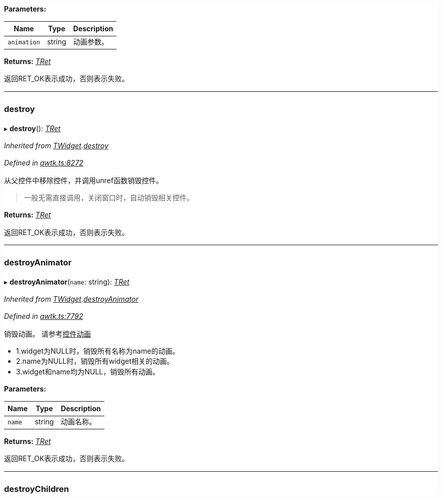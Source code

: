 **Parameters:**

Name | Type | Description |
------ | ------ | ------ |
`animation` | string | 动画参数。  |

**Returns:** *[TRet](../enums/_awtk_.tret.md)*

返回RET_OK表示成功，否则表示失败。

___

###  destroy

▸ **destroy**(): *[TRet](../enums/_awtk_.tret.md)*

*Inherited from [TWidget](_awtk_.twidget.md).[destroy](_awtk_.twidget.md#destroy)*

*Defined in [awtk.ts:8272](https://github.com/zlgopen/awtk-binding/blob/78b9c61/tools/code_gen/js/output/awtk.ts#L8272)*

从父控件中移除控件，并调用unref函数销毁控件。

> 一般无需直接调用，关闭窗口时，自动销毁相关控件。

**Returns:** *[TRet](../enums/_awtk_.tret.md)*

返回RET_OK表示成功，否则表示失败。

___

###  destroyAnimator

▸ **destroyAnimator**(`name`: string): *[TRet](../enums/_awtk_.tret.md)*

*Inherited from [TWidget](_awtk_.twidget.md).[destroyAnimator](_awtk_.twidget.md#destroyanimator)*

*Defined in [awtk.ts:7792](https://github.com/zlgopen/awtk-binding/blob/78b9c61/tools/code_gen/js/output/awtk.ts#L7792)*

销毁动画。
请参考[控件动画](https://github.com/zlgopen/awtk/blob/master/docs/widget_animator.md)

* 1.widget为NULL时，销毁所有名称为name的动画。
* 2.name为NULL时，销毁所有widget相关的动画。
* 3.widget和name均为NULL，销毁所有动画。

**Parameters:**

Name | Type | Description |
------ | ------ | ------ |
`name` | string | 动画名称。  |

**Returns:** *[TRet](../enums/_awtk_.tret.md)*

返回RET_OK表示成功，否则表示失败。

___

###  destroyChildren
